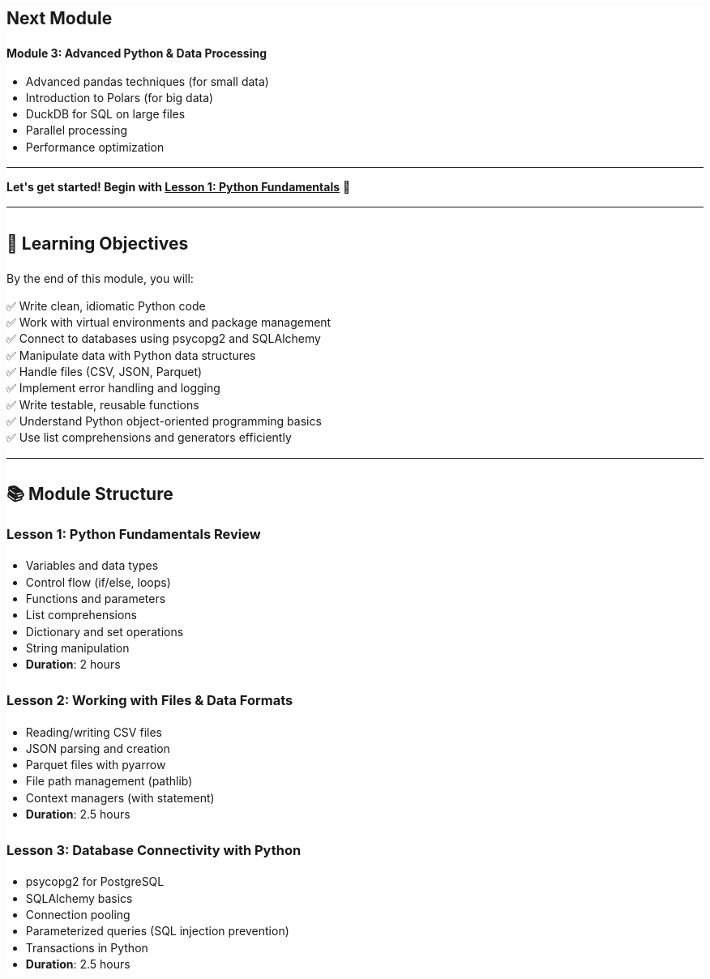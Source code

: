 
## Next Module

**Module 3: Advanced Python & Data Processing**
- Advanced pandas techniques (for small data)
- Introduction to Polars (for big data)
- DuckDB for SQL on large files
- Parallel processing
- Performance optimization

---

**Let's get started! Begin with [Lesson 1: Python Fundamentals](01_python_fundamentals.md)** 🚀

---

## 🎯 **Learning Objectives**

By the end of this module, you will:

✅ Write clean, idiomatic Python code  
✅ Work with virtual environments and package management  
✅ Connect to databases using psycopg2 and SQLAlchemy  
✅ Manipulate data with Python data structures  
✅ Handle files (CSV, JSON, Parquet)  
✅ Implement error handling and logging  
✅ Write testable, reusable functions  
✅ Understand Python object-oriented programming basics  
✅ Use list comprehensions and generators efficiently  

---

## 📚 **Module Structure**

### **Lesson 1: Python Fundamentals Review**
- Variables and data types
- Control flow (if/else, loops)
- Functions and parameters
- List comprehensions
- Dictionary and set operations
- String manipulation
- **Duration**: 2 hours

### **Lesson 2: Working with Files & Data Formats**
- Reading/writing CSV files
- JSON parsing and creation
- Parquet files with pyarrow
- File path management (pathlib)
- Context managers (with statement)
- **Duration**: 2.5 hours

### **Lesson 3: Database Connectivity with Python**
- psycopg2 for PostgreSQL
- SQLAlchemy basics
- Connection pooling
- Parameterized queries (SQL injection prevention)
- Transactions in Python
- **Duration**: 2.5 hours
